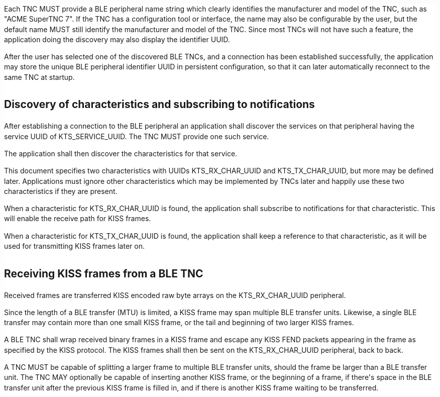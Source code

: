 Each TNC MUST provide a BLE peripheral name string which clearly identifies
the manufacturer and model of the TNC, such as "ACME SuperTNC 7".  If the
TNC has a configuration tool or interface, the name may also be configurable
by the user, but the default name MUST still identify the manufacturer and
model of the TNC.  Since most TNCs will not have such a feature, the
application doing the discovery may also display the identifier UUID.

After the user has selected one of the discovered BLE TNCs, and a connection
has been established successfully, the application may store the unique BLE
peripheral identifier UUID in persistent configuration, so that it can later
automatically reconnect to the same TNC at startup.


Discovery of characteristics and subscribing to notifications
----------------------------------------------------------------

After establishing a connection to the BLE peripheral an application shall
discover the services on that peripheral having the service UUID of
KTS_SERVICE_UUID.  The TNC MUST provide one such service.

The application shall then discover the characteristics for that service. 

This document specifies two characteristics with UUIDs KTS_RX_CHAR_UUID and
KTS_TX_CHAR_UUID, but more may be defined later.  Applications must ignore
other characteristics which may be implemented by TNCs later and happily
use these two characteristics if they are present.

When a characteristic for KTS_RX_CHAR_UUID is found, the application shall
subscribe to notifications for that characteristic.  This will enable the
receive path for KISS frames.

When a characteristic for KTS_TX_CHAR_UUID is found, the application shall
keep a reference to that characteristic, as it will be used for transmitting
KISS frames later on.


Receiving KISS frames from a BLE TNC
---------------------------------------

Received frames are transferred KISS encoded raw byte arrays on the
KTS_RX_CHAR_UUID peripheral.

Since the length of a BLE transfer (MTU) is limited, a KISS frame may span
multiple BLE transfer units.  Likewise, a single BLE transfer may contain
more than one small KISS frame, or the tail and beginning of two larger KISS
frames.

A BLE TNC shall wrap received binary frames in a KISS frame and escape
any KISS FEND packets appearing in the frame as specified by the KISS
protocol.  The KISS frames shall then be sent on the KTS_RX_CHAR_UUID
peripheral, back to back.

A TNC MUST be capable of splitting a larger frame to multiple BLE
transfer units, should the frame be larger than a BLE transfer unit.  The
TNC MAY optionally be capable of inserting another KISS frame, or the
beginning of a frame, if there's space in the BLE transfer unit after the
previous KISS frame is filled in, and if there is another KISS frame waiting
to be transferred.
